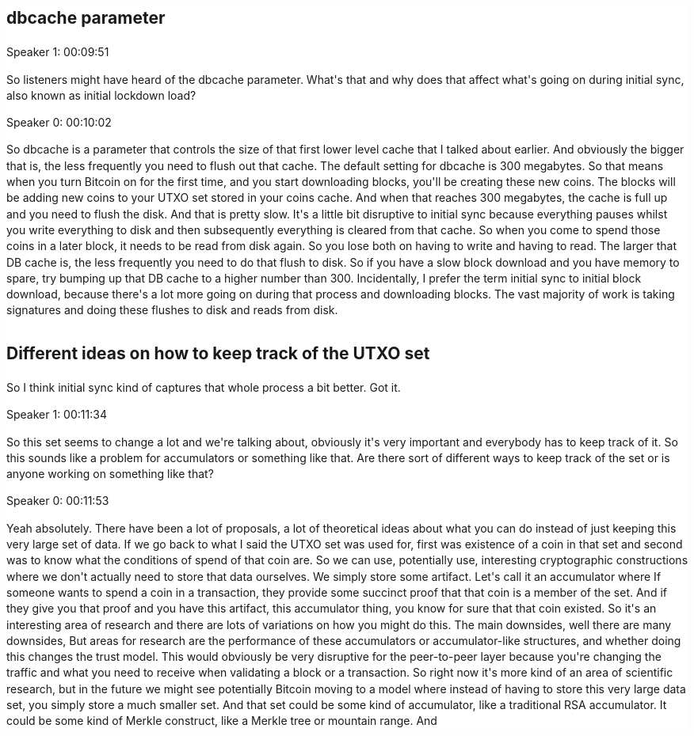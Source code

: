 ## dbcache parameter

Speaker 1: 00:09:51

So listeners might have heard of the dbcache parameter. What's that and why does that affect what's going on during initial sync, also known as initial lockdown load?

Speaker 0: 00:10:02

So dbcache is a parameter that controls the size of that first lower level cache that I talked about earlier. And obviously the bigger that is, the less frequently you need to flush out that cache. The default setting for dbcache is 300 megabytes. So that means when you turn Bitcoin on for the first time, and you start downloading blocks, you'll be creating these new coins. The blocks will be adding new coins to your UTXO set stored in your coins cache. And when that reaches 300 megabytes, the cache is full up and you need to flush the disk. And that is pretty slow. It's a little bit disruptive to initial sync because everything pauses whilst you write everything to disk and then subsequently everything is cleared from that cache. So when you come to spend those coins in a later block, it needs to be read from disk again. So you lose both on having to write and having to read. The larger that DB cache is, the less frequently you need to do that flush to disk. So if you have a slow block download and you have memory to spare, try bumping up that DB cache to a higher number than 300. Incidentally, I prefer the term initial sync to initial block download, because there's a lot more going on during that process and downloading blocks. The vast majority of work is taking signatures and doing these flushes to disk and reads from disk.

## Different ideas on how to keep track of the UTXO set

So I think initial sync kind of captures that whole process a bit better. Got it.

Speaker 1: 00:11:34

So this set seems to change a lot and we're talking about, obviously it's very important and everybody has to keep track of it. So this sounds like a problem for accumulators or something like that. Are there sort of different ways to keep track of the set or is anyone working on something like that?

Speaker 0: 00:11:53

Yeah absolutely. There have been a lot of proposals, a lot of theoretical ideas about what you can do instead of just keeping this very large set of data. If we go back to what I said the UTXO set was used for, first was existence of a coin in that set and second was to know what the conditions of spend of that coin are. So we can use, potentially use, interesting cryptographic constructions where we don't actually need to store that data ourselves. We simply store some artifact. Let's call it an accumulator where If someone wants to spend a coin in a transaction, they provide some succinct proof that that coin is a member of the set. And if they give you that proof and you have this artifact, this accumulator thing, you know for sure that that coin existed. So it's an interesting area of research and there are lots of variations on how you might do this. The main downsides, well there are many downsides, But areas for research are the performance of these accumulators or accumulator-like structures, and whether doing this changes the trust model. This would obviously be very disruptive for the peer-to-peer layer because you're changing the traffic and what you need to receive when validating a block or a transaction. So right now it's more kind of an area of scientific research, but in the future we might see potentially Bitcoin moving to a model where instead of having to store this very large data set, you simply store a much smaller set. And that set could be some kind of accumulator, like a traditional RSA accumulator. It could be some kind of Merkle construct, like a Merkle tree or mountain range. And
